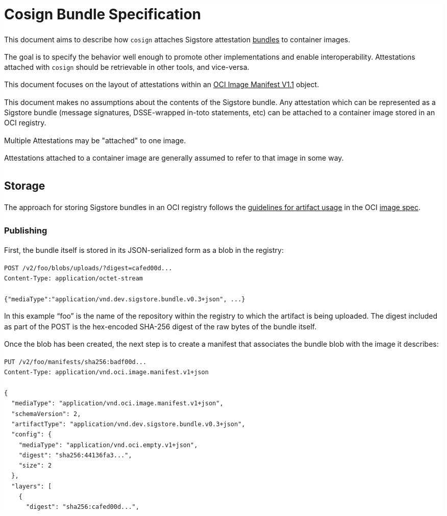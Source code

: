 # Cosign Bundle Specification

This document aims to describe how `cosign` attaches Sigstore attestation
[bundles](https://github.com/sigstore/protobuf-specs/blob/main/protos/sigstore_bundle.proto)
to container images.

The goal is to specify the behavior well enough to promote other implementations
and enable interoperability. Attestations attached with `cosign` should be
retrievable in other tools, and vice-versa.

This document focuses on the layout of attestations within an
[OCI Image Manifest V1.1](https://github.com/opencontainers/image-spec/blob/v1.1.0/manifest.md)
object.

This document makes no assumptions about the contents of the Sigstore bundle.
Any attestation which can be represented as a Sigstore bundle (message
signatures, DSSE-wrapped in-toto statements, etc) can be attached to a container
image stored in an OCI registry.

Multiple Attestations may be "attached" to one image.

Attestations attached to a container image are generally assumed to refer to
that image in some way.

## Storage

The approach for storing Sigstore bundles in an OCI registry follows the
[guidelines for artifact usage](https://github.com/opencontainers/image-spec/blob/main/manifest.md#guidelines-for-artifact-usage)
in the OCI
[image spec](https://github.com/opencontainers/image-spec/blob/main/README.md).

### Publishing

First, the bundle itself is stored in its JSON-serialized form as a blob in the
registry:

```
POST /v2/foo/blobs/uploads/?digest=cafed00d...
Content-Type: application/octet-stream

{"mediaType":"application/vnd.dev.sigstore.bundle.v0.3+json", ...}
```

In this example “foo” is the name of the repository within the registry to which
the artifact is being uploaded. The digest included as part of the POST is the
hex-encoded SHA-256 digest of the raw bytes of the bundle itself.

Once the blob has been created, the next step is to create a manifest that
associates the bundle blob with the image it describes:

```
PUT /v2/foo/manifests/sha256:badf00d...
Content-Type: application/vnd.oci.image.manifest.v1+json

{
  "mediaType": "application/vnd.oci.image.manifest.v1+json",
  "schemaVersion": 2,
  "artifactType": "application/vnd.dev.sigstore.bundle.v0.3+json",
  "config": {
    "mediaType": "application/vnd.oci.empty.v1+json",
    "digest": "sha256:44136fa3...",
    "size": 2
  },
  "layers": [
    {
      "digest": "sha256:cafed00d...",
```
